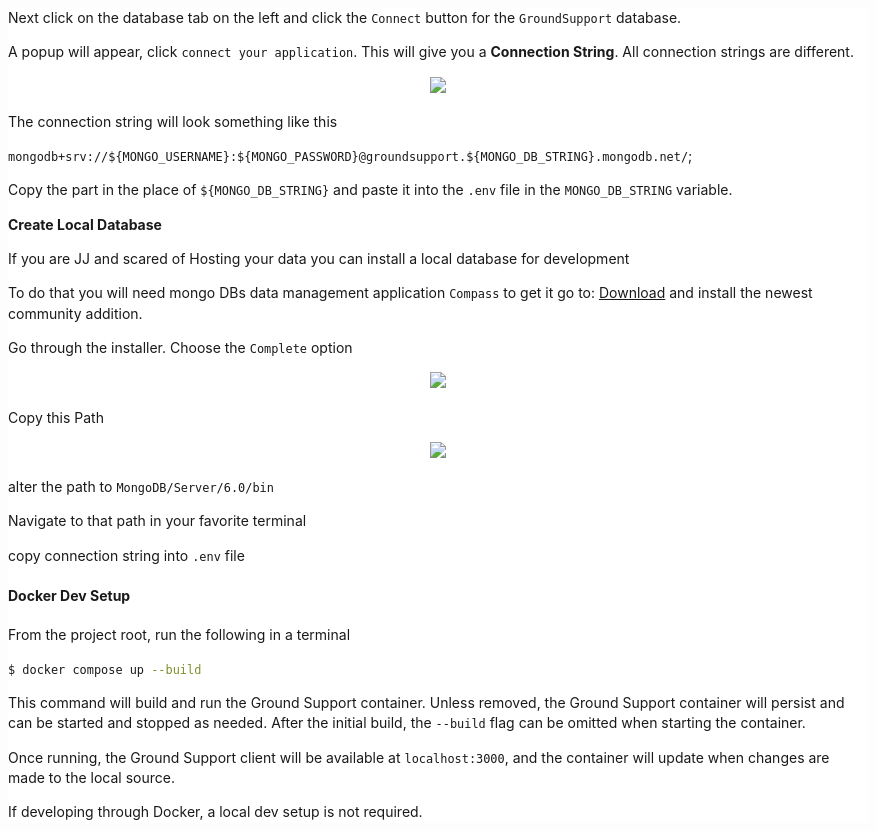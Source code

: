 Next click on the database tab on the left and click the `Connect` button for the `GroundSupport` database.

A popup will appear, click `connect your application`. This will give you a **Connection String**. All connection strings are different.

<p align="center">
    <img src="./assets/connect-database.png" width=300/>
</p>

The connection string will look something like this

`mongodb+srv://${MONGO_USERNAME}:${MONGO_PASSWORD}@groundsupport.${MONGO_DB_STRING}.mongodb.net/`;

Copy the part in the place of `${MONGO_DB_STRING}` and paste it into the `.env` file in the `MONGO_DB_STRING` variable.

**Create Local Database**

If you are JJ and scared of Hosting your data you can install a local database for development

To do that you will need mongo DBs data management application `Compass` to get it go to:
[Download](https://www.mongodb.com/try/download/community) and install the newest community addition.

Go through the installer. Choose the `Complete` option

<p align="center">
    <img src="./assets/local-ds-installation.png" width=300/>
</p>

Copy this Path

<p align="center">
    <img src="./assets/local-ds-path.png" width=300/>
</p>

alter the path to `MongoDB/Server/6.0/bin`

Navigate to that path in your favorite terminal

copy connection string into `.env` file


#### Docker Dev Setup

From the project root, run the following in a terminal
```bash
$ docker compose up --build 
```

This command will build and run the Ground Support container. Unless removed, the Ground Support container will persist and can be started and stopped as needed. After the initial build, the `--build` flag can be omitted when starting the container.

Once running, the Ground Support client will be available at `localhost:3000`, and the container will update when changes are made to the local source.

If developing through Docker, a local dev setup is not required.
